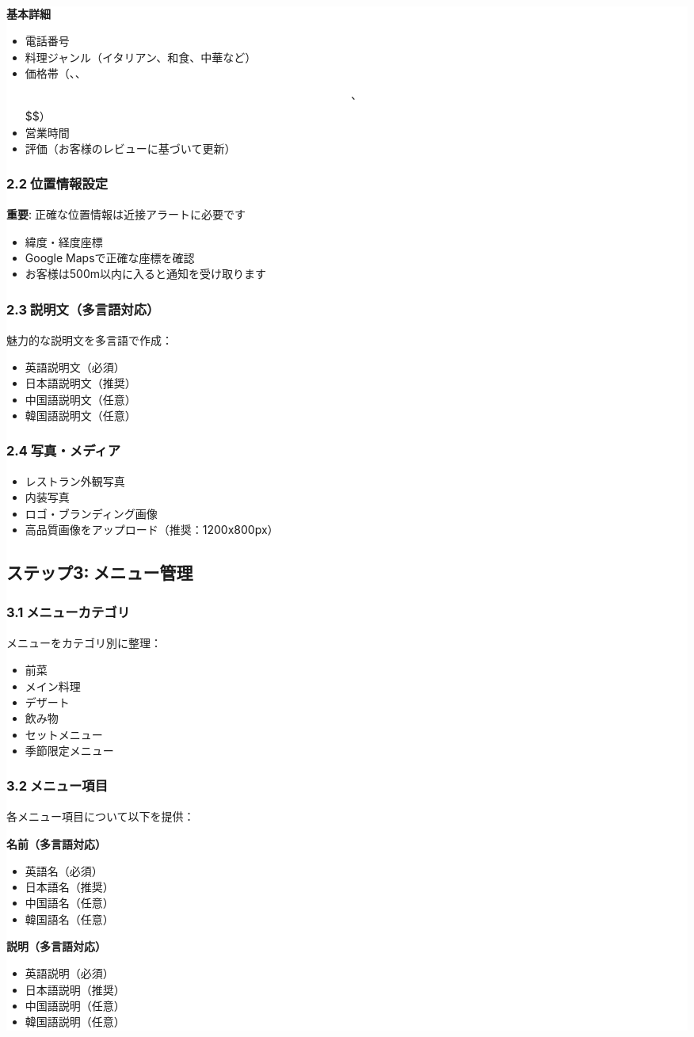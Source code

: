 **基本詳細**
- 電話番号
- 料理ジャンル（イタリアン、和食、中華など）
- 価格帯（$、$$、$$$、$$$$）
- 営業時間
- 評価（お客様のレビューに基づいて更新）

### 2.2 位置情報設定
**重要**: 正確な位置情報は近接アラートに必要です
- 緯度・経度座標
- Google Mapsで正確な座標を確認
- お客様は500m以内に入ると通知を受け取ります

### 2.3 説明文（多言語対応）
魅力的な説明文を多言語で作成：
- 英語説明文（必須）
- 日本語説明文（推奨）
- 中国語説明文（任意）
- 韓国語説明文（任意）

### 2.4 写真・メディア
- レストラン外観写真
- 内装写真
- ロゴ・ブランディング画像
- 高品質画像をアップロード（推奨：1200x800px）

## ステップ3: メニュー管理

### 3.1 メニューカテゴリ
メニューをカテゴリ別に整理：
- 前菜
- メイン料理
- デザート
- 飲み物
- セットメニュー
- 季節限定メニュー

### 3.2 メニュー項目
各メニュー項目について以下を提供：

**名前（多言語対応）**
- 英語名（必須）
- 日本語名（推奨）
- 中国語名（任意）
- 韓国語名（任意）

**説明（多言語対応）**
- 英語説明（必須）
- 日本語説明（推奨）
- 中国語説明（任意）
- 韓国語説明（任意）
